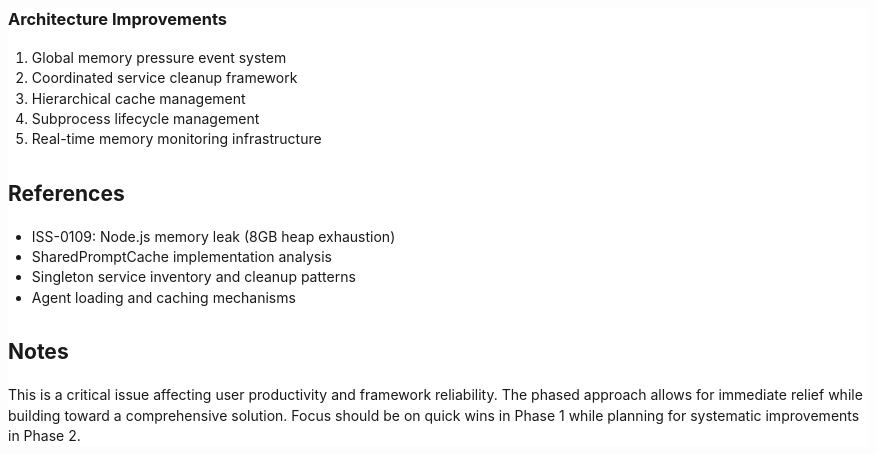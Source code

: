 ### Architecture Improvements
1. Global memory pressure event system
2. Coordinated service cleanup framework
3. Hierarchical cache management
4. Subprocess lifecycle management
5. Real-time memory monitoring infrastructure

## References

- ISS-0109: Node.js memory leak (8GB heap exhaustion)
- SharedPromptCache implementation analysis
- Singleton service inventory and cleanup patterns
- Agent loading and caching mechanisms

## Notes

This is a critical issue affecting user productivity and framework reliability. The phased approach allows for immediate relief while building toward a comprehensive solution. Focus should be on quick wins in Phase 1 while planning for systematic improvements in Phase 2.